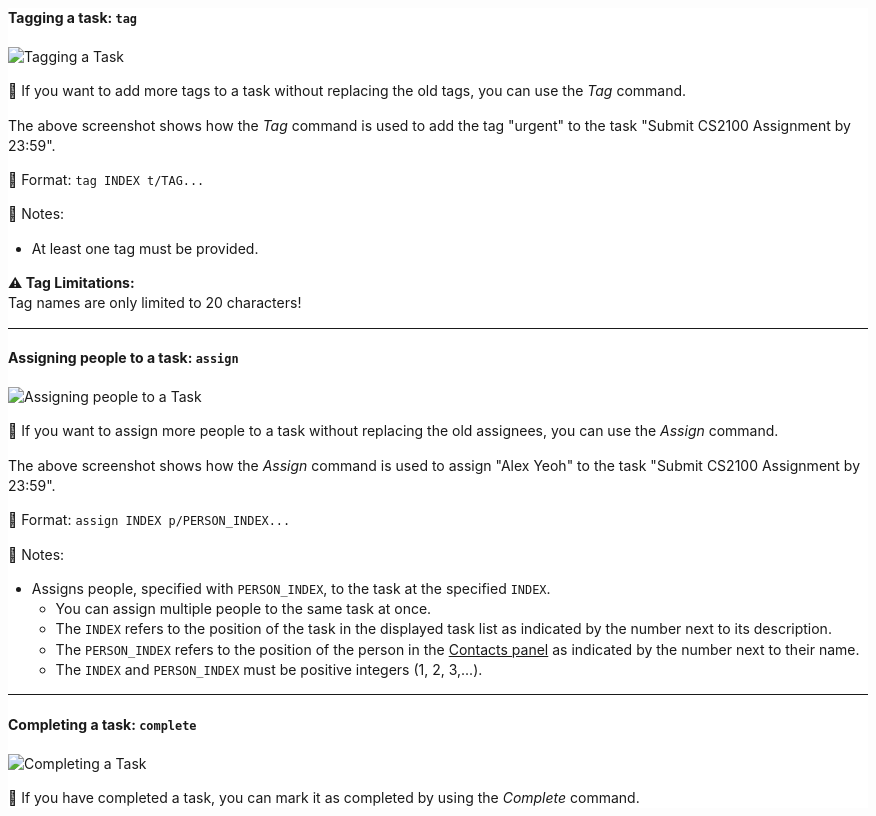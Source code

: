 #### Tagging a task: `tag`

![Tagging a Task](images/UG-10.png)

:orange_book: If you want to add more tags to a task without replacing the old tags, you can use the _Tag_ command.

The above screenshot shows how the _Tag_ command is used to add the tag "urgent" to the task "Submit CS2100 Assignment
by 23:59".

:page_with_curl: Format: `tag INDEX t/TAG...`

:scroll: Notes:
* At least one tag must be provided.

<div markdown="block" class="alert alert-info">

**:warning: Tag Limitations:**<br>
Tag names are only limited to 20 characters!

</div>

--------------------------------------------------------------------------------------------------------------------

#### Assigning people to a task: `assign`

![Assigning people to a Task](images/UG-11.png)

:orange_book: If you want to assign more people to a task without replacing the old assignees, you can use the _Assign_ 
command.

The above screenshot shows how the _Assign_ command is used to assign "Alex Yeoh" to the task "Submit CS2100 Assignment
by 23:59". 

:page_with_curl: Format: `assign INDEX p/PERSON_INDEX...`

:scroll: Notes:
* Assigns people, specified with `PERSON_INDEX`, to the task at the specified `INDEX`.
  * You can assign multiple people to the same task at once.
  * The `INDEX` refers to the position of the task in the displayed task list as indicated by the number next to its 
    description.
  * The `PERSON_INDEX` refers to the position of the person in the
    [Contacts panel](#notes-contacts-panel) as indicated by the number next to their name.  
  * The `INDEX` and `PERSON_INDEX` must be positive integers (1, 2, 3,...).
  
--------------------------------------------------------------------------------------------------------------------

#### Completing a task: `complete`

![Completing a Task](images/UG-12.png)

:orange_book: If you have completed a task, you can mark it as completed by using the _Complete_ command.
